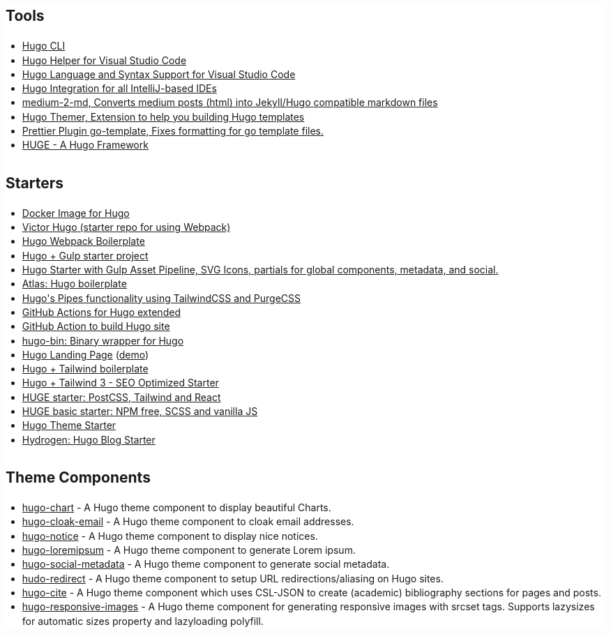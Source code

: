 ## Tools

- [Hugo CLI](https://www.npmjs.com/package/hugo-cli)
- [Hugo Helper for Visual Studio Code](https://marketplace.visualstudio.com/items?itemName=rusnasonov.vscode-hugo)
- [Hugo Language and Syntax Support for Visual Studio Code](https://marketplace.visualstudio.com/items?itemName=budparr.language-hugo-vscode)
- [Hugo Integration for all IntelliJ-based IDEs](https://plugins.jetbrains.com/plugin/13215-hugo-integration)
- [medium-2-md, Converts medium posts (html) into Jekyll/Hugo compatible markdown files](https://github.com/gautamdhameja/medium-2-md)
- [Hugo Themer, Extension to help you building Hugo templates](https://marketplace.visualstudio.com/items?itemName=eliostruyf.vscode-hugo-themer)
- [Prettier Plugin go-template, Fixes formatting for go template files.](https://www.npmjs.com/package/prettier-plugin-go-template)
- [HUGE - A Hugo Framework](https://github.com/theNewDynamic/huge)

## Starters

- [Docker Image for Hugo](https://github.com/cibuilds/hugo)
- [Victor Hugo (starter repo for using Webpack)](https://github.com/netlify/victor-hugo)
- [Hugo Webpack Boilerplate](https://github.com/vseventer/hugo-webpack-boilerplate)
- [Hugo + Gulp starter project](https://github.com/jbrodriguez/hugulp)
- [Hugo Starter with Gulp Asset Pipeline, SVG Icons, partials for global components, metadata, and social.](https://github.com/rdwatters/hugo-starter)
- [Atlas: Hugo boilerplate](https://github.com/indigotree/atlas)
- [Hugo's Pipes functionality using TailwindCSS and PurgeCSS](https://github.com/budparr/hugopipes-tailwindcss)
- [GitHub Actions for Hugo extended](https://github.com/peaceiris/actions-hugo)
- [GitHub Action to build Hugo site](https://github.com/lowply/build-hugo)
- [hugo-bin: Binary wrapper for Hugo](https://github.com/fenneclab/hugo-bin)
- [Hugo Landing Page](https://github.com/ttntm/hugo-landing-page) ([demo](https://awesome.ttntm.me))
- [Hugo + Tailwind boilerplate](https://github.com/ttntm/hugo-tailwind-boilerplate)
- [Hugo + Tailwind 3 - SEO Optimized Starter](https://github.com/BenjaminPrice/hugo-tailwind3-starter)
- [HUGE starter: PostCSS, Tailwind and React](https://github.com/theNewDynamic/huge-starter)
- [HUGE basic starter: NPM free, SCSS and vanilla JS](https://github.com/theNewDynamic/huge-starter-tailwind-react)
- [Hugo Theme Starter](https://github.com/misitebao/hugo-theme-starter)
- [Hydrogen: Hugo Blog Starter](https://statichunt.com/themes/hugo-hydrogen)

## Theme Components

- [hugo-chart](https://github.com/Shen-Yu/hugo-chart) - A Hugo theme component to display beautiful Charts.
- [hugo-cloak-email](https://github.com/martignoni/hugo-cloak-email) - A Hugo theme component to cloak email addresses.
- [hugo-notice](https://github.com/martignoni/hugo-notice) - A Hugo theme component to display nice notices.
- [hugo-loremipsum](https://github.com/martignoni/hugo-loremipsum) - A Hugo theme component to generate Lorem ipsum.
- [hugo-social-metadata](https://github.com/msfjarvis/hugo-social-metadata) - A Hugo theme component to generate social metadata.
- [hudo-redirect](https://github.com/gcc42/hugo-redirect) - A Hugo theme component to setup URL redirections/aliasing on Hugo sites.
- [hugo-cite](https://github.com/loup-brun/hugo-cite) - A Hugo theme component which uses CSL-JSON to create (academic) bibliography sections for pages and posts.
- [hugo-responsive-images](https://github.com/future-wd/hugo-responsive-images) - A Hugo theme component for generating responsive images with srcset tags. Supports lazysizes for automatic sizes property and lazyloading polyfill.